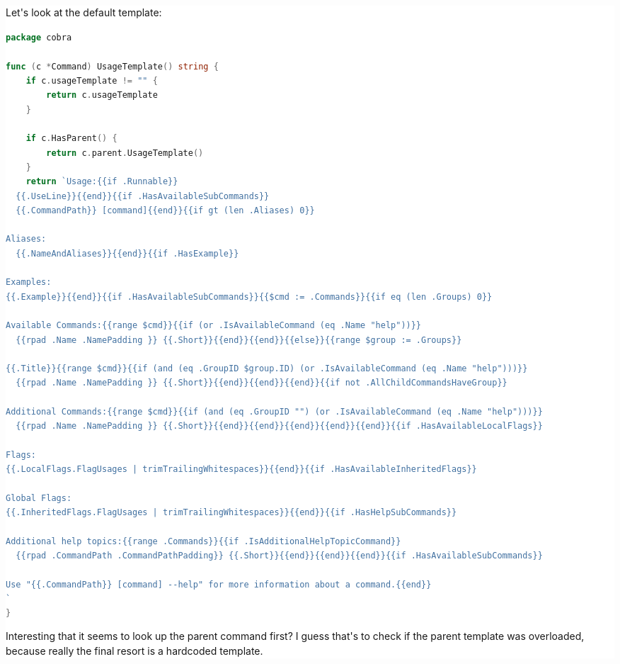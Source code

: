Let's look at the default template:

```go
package cobra

func (c *Command) UsageTemplate() string {
	if c.usageTemplate != "" {
		return c.usageTemplate
	}

	if c.HasParent() {
		return c.parent.UsageTemplate()
	}
	return `Usage:{{if .Runnable}}
  {{.UseLine}}{{end}}{{if .HasAvailableSubCommands}}
  {{.CommandPath}} [command]{{end}}{{if gt (len .Aliases) 0}}

Aliases:
  {{.NameAndAliases}}{{end}}{{if .HasExample}}

Examples:
{{.Example}}{{end}}{{if .HasAvailableSubCommands}}{{$cmd := .Commands}}{{if eq (len .Groups) 0}}

Available Commands:{{range $cmd}}{{if (or .IsAvailableCommand (eq .Name "help"))}}
  {{rpad .Name .NamePadding }} {{.Short}}{{end}}{{end}}{{else}}{{range $group := .Groups}}

{{.Title}}{{range $cmd}}{{if (and (eq .GroupID $group.ID) (or .IsAvailableCommand (eq .Name "help")))}}
  {{rpad .Name .NamePadding }} {{.Short}}{{end}}{{end}}{{end}}{{if not .AllChildCommandsHaveGroup}}

Additional Commands:{{range $cmd}}{{if (and (eq .GroupID "") (or .IsAvailableCommand (eq .Name "help")))}}
  {{rpad .Name .NamePadding }} {{.Short}}{{end}}{{end}}{{end}}{{end}}{{end}}{{if .HasAvailableLocalFlags}}

Flags:
{{.LocalFlags.FlagUsages | trimTrailingWhitespaces}}{{end}}{{if .HasAvailableInheritedFlags}}

Global Flags:
{{.InheritedFlags.FlagUsages | trimTrailingWhitespaces}}{{end}}{{if .HasHelpSubCommands}}

Additional help topics:{{range .Commands}}{{if .IsAdditionalHelpTopicCommand}}
  {{rpad .CommandPath .CommandPathPadding}} {{.Short}}{{end}}{{end}}{{end}}{{if .HasAvailableSubCommands}}

Use "{{.CommandPath}} [command] --help" for more information about a command.{{end}}
`
}
```

Interesting that it seems to look up the parent command first? I guess that's to check if the parent
template was overloaded, because really the final resort is a hardcoded template.
